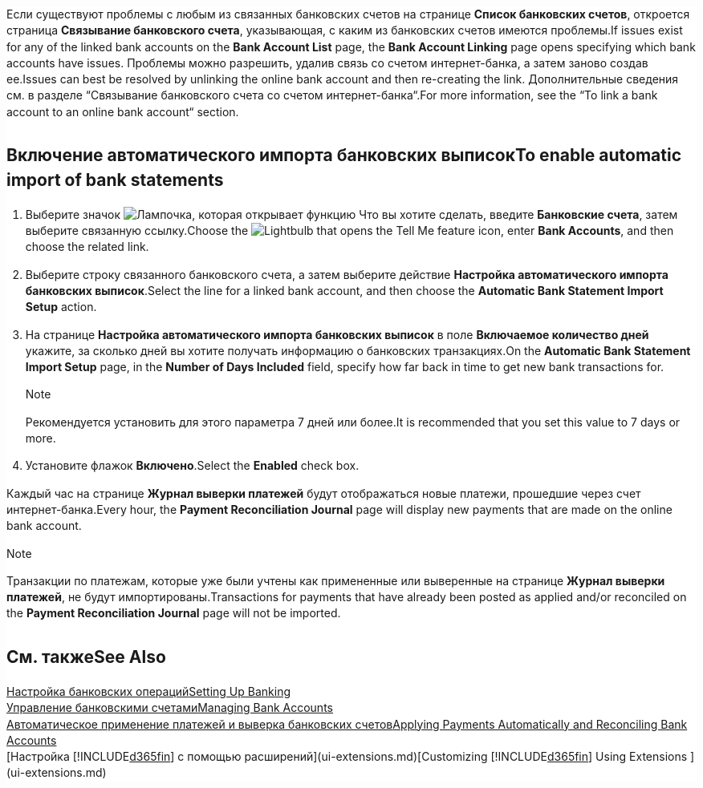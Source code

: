 <span data-ttu-id="17f10-180">Если существуют проблемы с любым из связанных банковских счетов на странице **Список банковских счетов**, откроется страница **Связывание банковского счета**, указывающая, с каким из банковских счетов имеются проблемы.</span><span class="sxs-lookup"><span data-stu-id="17f10-180">If issues exist for any of the linked bank accounts on the **Bank Account List** page, the **Bank Account Linking** page opens specifying which bank accounts have issues.</span></span> <span data-ttu-id="17f10-181">Проблемы можно разрешить, удалив связь со счетом интернет-банка, а затем заново создав ее.</span><span class="sxs-lookup"><span data-stu-id="17f10-181">Issues can best be resolved by unlinking the online bank account and then re-creating the link.</span></span> <span data-ttu-id="17f10-182">Дополнительные сведения см. в разделе “Связывание банковского счета со счетом интернет-банка“.</span><span class="sxs-lookup"><span data-stu-id="17f10-182">For more information, see the “To link a bank account to an online bank account“ section.</span></span>

## <a name="to-enable-automatic-import-of-bank-statements"></a><span data-ttu-id="17f10-183">Включение автоматического импорта банковских выписок</span><span class="sxs-lookup"><span data-stu-id="17f10-183">To enable automatic import of bank statements</span></span>
1. <span data-ttu-id="17f10-184">Выберите значок ![Лампочка, которая открывает функцию Что вы хотите сделать](media/ui-search/search_small.png "Что вы хотите сделать"), введите **Банковские счета**, затем выберите связанную ссылку.</span><span class="sxs-lookup"><span data-stu-id="17f10-184">Choose the ![Lightbulb that opens the Tell Me feature](media/ui-search/search_small.png "Tell me what you want to do") icon, enter **Bank Accounts**, and then choose the related link.</span></span>
2. <span data-ttu-id="17f10-185">Выберите строку связанного банковского счета, а затем выберите действие **Настройка автоматического импорта банковских выписок**.</span><span class="sxs-lookup"><span data-stu-id="17f10-185">Select the line for a linked bank account, and then choose the **Automatic Bank Statement Import Setup** action.</span></span>
3. <span data-ttu-id="17f10-186">На странице **Настройка автоматического импорта банковских выписок** в поле **Включаемое количество дней** укажите, за сколько дней вы хотите получать информацию о банковских транзакциях.</span><span class="sxs-lookup"><span data-stu-id="17f10-186">On the **Automatic Bank Statement Import Setup** page, in the **Number of Days Included** field, specify how far back in time to get new bank transactions for.</span></span>

    > [!NOTE]  
    > <span data-ttu-id="17f10-187">Рекомендуется установить для этого параметра 7 дней или более.</span><span class="sxs-lookup"><span data-stu-id="17f10-187">It is recommended that you set this value to 7 days or more.</span></span>  
4. <span data-ttu-id="17f10-188">Установите флажок **Включено**.</span><span class="sxs-lookup"><span data-stu-id="17f10-188">Select the **Enabled** check box.</span></span>  

<span data-ttu-id="17f10-189">Каждый час на странице **Журнал выверки платежей** будут отображаться новые платежи, прошедшие через счет интернет-банка.</span><span class="sxs-lookup"><span data-stu-id="17f10-189">Every hour, the **Payment Reconciliation Journal** page will display new payments that are made on the online bank account.</span></span>

> [!NOTE]  
> <span data-ttu-id="17f10-190">Транзакции по платежам, которые уже были учтены как примененные или выверенные на странице **Журнал выверки платежей**, не будут импортированы.</span><span class="sxs-lookup"><span data-stu-id="17f10-190">Transactions for payments that have already been posted as applied and/or reconciled on the **Payment Reconciliation Journal** page will not be imported.</span></span>

## <a name="see-also"></a><span data-ttu-id="17f10-191">См. также</span><span class="sxs-lookup"><span data-stu-id="17f10-191">See Also</span></span>
[<span data-ttu-id="17f10-192">Настройка банковских операций</span><span class="sxs-lookup"><span data-stu-id="17f10-192">Setting Up Banking</span></span>](bank-setup-banking.md)  
[<span data-ttu-id="17f10-193">Управление банковскими счетами</span><span class="sxs-lookup"><span data-stu-id="17f10-193">Managing Bank Accounts</span></span>](bank-manage-bank-accounts.md)  
[<span data-ttu-id="17f10-194">Автоматическое применение платежей и выверка банковских счетов</span><span class="sxs-lookup"><span data-stu-id="17f10-194">Applying Payments Automatically and Reconciling Bank Accounts</span></span>](receivables-apply-payments-auto-reconcile-bank-accounts.md)  
<span data-ttu-id="17f10-195">[Настройка [!INCLUDE[d365fin](includes/d365fin_md.md)] с помощью расширений](ui-extensions.md)</span><span class="sxs-lookup"><span data-stu-id="17f10-195">[Customizing [!INCLUDE[d365fin](includes/d365fin_md.md)] Using Extensions ](ui-extensions.md)</span></span>  